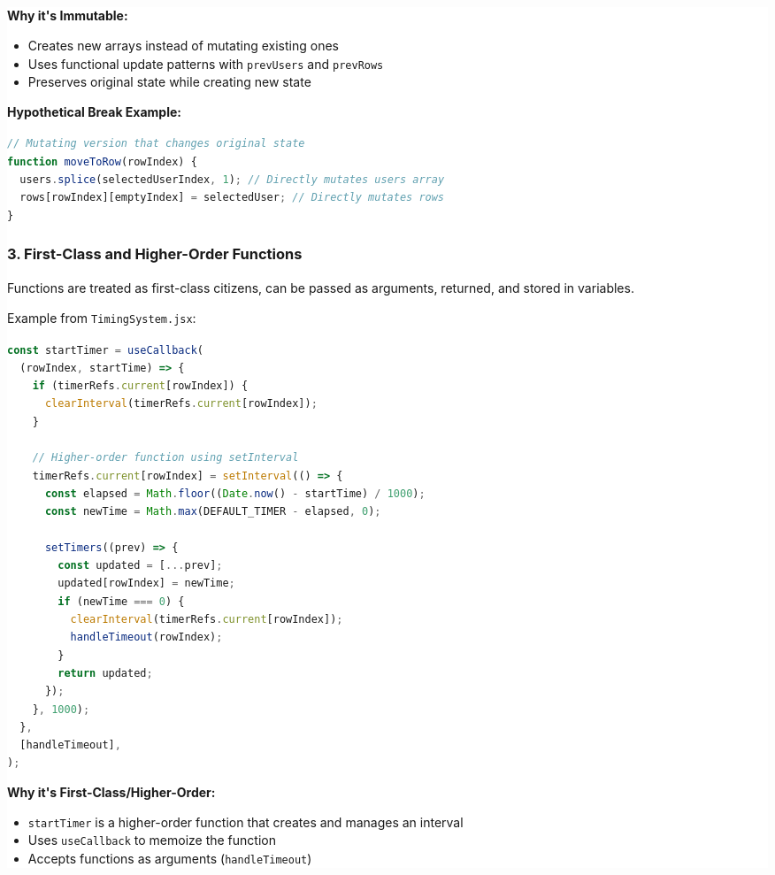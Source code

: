 **Why it's Immutable:**

- Creates new arrays instead of mutating existing ones
- Uses functional update patterns with `prevUsers` and `prevRows`
- Preserves original state while creating new state

**Hypothetical Break Example:**

```javascript
// Mutating version that changes original state
function moveToRow(rowIndex) {
  users.splice(selectedUserIndex, 1); // Directly mutates users array
  rows[rowIndex][emptyIndex] = selectedUser; // Directly mutates rows
}
```

### 3. First-Class and Higher-Order Functions

Functions are treated as first-class citizens, can be passed as arguments, returned, and stored in variables.

Example from `TimingSystem.jsx`:

```javascript
const startTimer = useCallback(
  (rowIndex, startTime) => {
    if (timerRefs.current[rowIndex]) {
      clearInterval(timerRefs.current[rowIndex]);
    }

    // Higher-order function using setInterval
    timerRefs.current[rowIndex] = setInterval(() => {
      const elapsed = Math.floor((Date.now() - startTime) / 1000);
      const newTime = Math.max(DEFAULT_TIMER - elapsed, 0);

      setTimers((prev) => {
        const updated = [...prev];
        updated[rowIndex] = newTime;
        if (newTime === 0) {
          clearInterval(timerRefs.current[rowIndex]);
          handleTimeout(rowIndex);
        }
        return updated;
      });
    }, 1000);
  },
  [handleTimeout],
);
```

**Why it's First-Class/Higher-Order:**

- `startTimer` is a higher-order function that creates and manages an interval
- Uses `useCallback` to memoize the function
- Accepts functions as arguments (`handleTimeout`)
